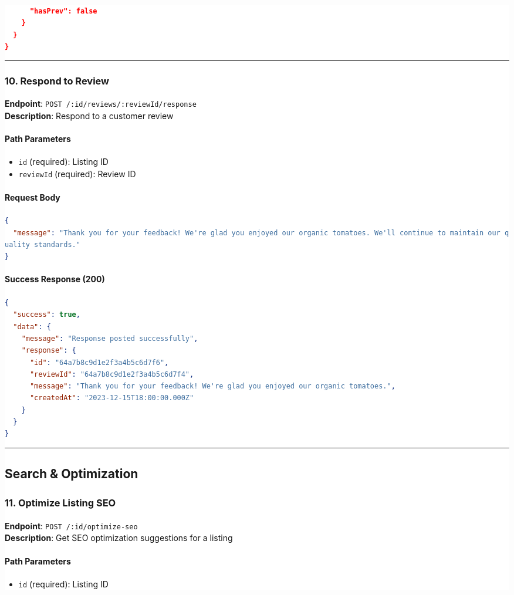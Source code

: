 ```json
      "hasPrev": false
    }
  }
}
```

---

### 10. Respond to Review

**Endpoint**: `POST /:id/reviews/:reviewId/response`  
**Description**: Respond to a customer review

#### Path Parameters
- `id` (required): Listing ID
- `reviewId` (required): Review ID

#### Request Body
```json
{
  "message": "Thank you for your feedback! We're glad you enjoyed our organic tomatoes. We'll continue to maintain our quality standards."
}
```

#### Success Response (200)
```json
{
  "success": true,
  "data": {
    "message": "Response posted successfully",
    "response": {
      "id": "64a7b8c9d1e2f3a4b5c6d7f6",
      "reviewId": "64a7b8c9d1e2f3a4b5c6d7f4",
      "message": "Thank you for your feedback! We're glad you enjoyed our organic tomatoes.",
      "createdAt": "2023-12-15T18:00:00.000Z"
    }
  }
}
```

---

## Search & Optimization

### 11. Optimize Listing SEO

**Endpoint**: `POST /:id/optimize-seo`  
**Description**: Get SEO optimization suggestions for a listing

#### Path Parameters
- `id` (required): Listing ID
